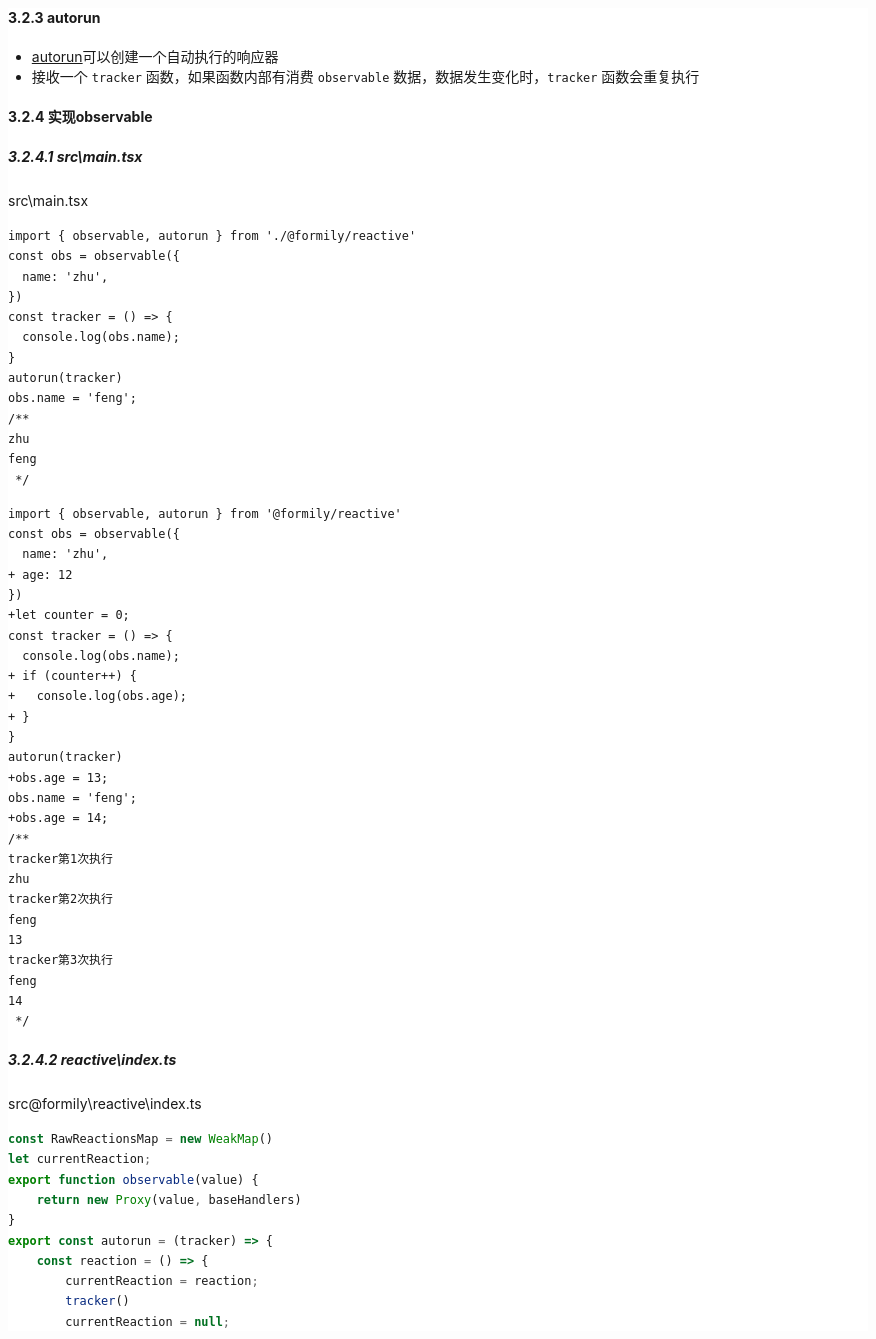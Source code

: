 #### 3.2.3 autorun
- [autorun](https://reactive.formilyjs.org/zh-CN/api/autorun)可以创建一个自动执行的响应器
- 接收一个 `tracker` 函数，如果函数内部有消费 `observable` 数据，数据发生变化时，`tracker` 函数会重复执行

#### 3.2.4 实现observable
##### 3.2.4.1 src\main.tsx
src\main.tsx
```tsx
import { observable, autorun } from './@formily/reactive'
const obs = observable({
  name: 'zhu',
})
const tracker = () => {
  console.log(obs.name);
}
autorun(tracker)
obs.name = 'feng';
/**
zhu
feng
 */
```

```tsx
import { observable, autorun } from '@formily/reactive'
const obs = observable({
  name: 'zhu',
+ age: 12
})
+let counter = 0;
const tracker = () => {
  console.log(obs.name);
+ if (counter++) {
+   console.log(obs.age);
+ }
}
autorun(tracker)
+obs.age = 13;
obs.name = 'feng';
+obs.age = 14;
/**
tracker第1次执行
zhu
tracker第2次执行
feng
13
tracker第3次执行
feng
14
 */
```
##### 3.2.4.2 reactive\index.ts
src\@formily\reactive\index.ts
```ts
const RawReactionsMap = new WeakMap()
let currentReaction;
export function observable(value) {
    return new Proxy(value, baseHandlers)
}
export const autorun = (tracker) => {
    const reaction = () => {
        currentReaction = reaction;
        tracker()
        currentReaction = null;
```